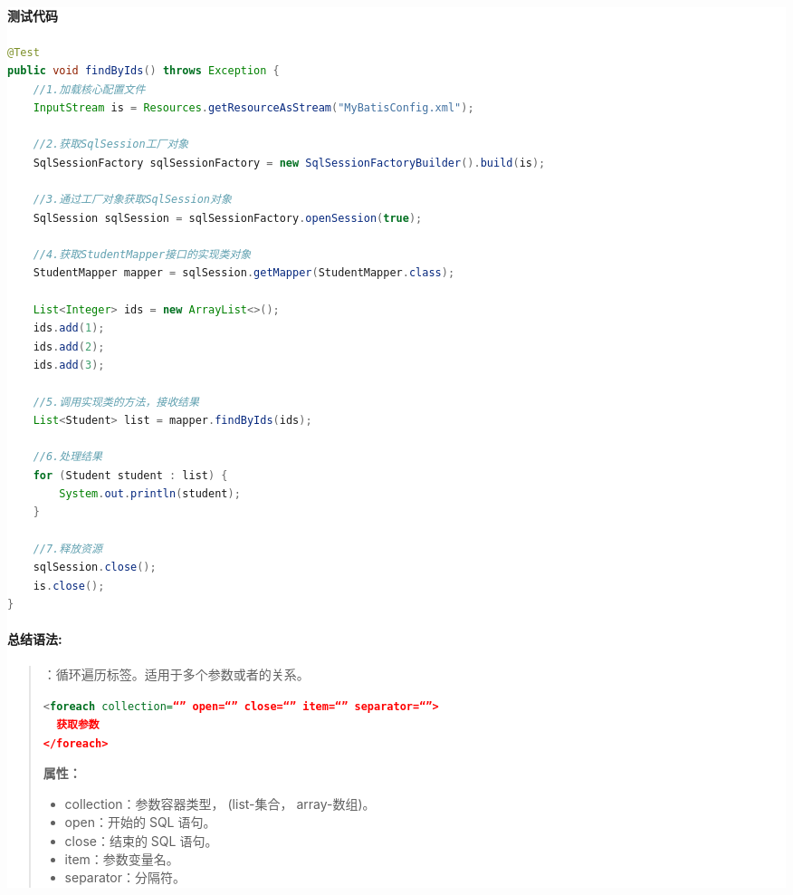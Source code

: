 

#### 测试代码

```java
@Test
public void findByIds() throws Exception {
    //1.加载核心配置文件
    InputStream is = Resources.getResourceAsStream("MyBatisConfig.xml");

    //2.获取SqlSession工厂对象
    SqlSessionFactory sqlSessionFactory = new SqlSessionFactoryBuilder().build(is);

    //3.通过工厂对象获取SqlSession对象
    SqlSession sqlSession = sqlSessionFactory.openSession(true);

    //4.获取StudentMapper接口的实现类对象
    StudentMapper mapper = sqlSession.getMapper(StudentMapper.class);

    List<Integer> ids = new ArrayList<>();
    ids.add(1);
    ids.add(2);
    ids.add(3);

    //5.调用实现类的方法，接收结果
    List<Student> list = mapper.findByIds(ids);

    //6.处理结果
    for (Student student : list) {
        System.out.println(student);
    }

    //7.释放资源
    sqlSession.close();
    is.close();
}
```



#### 总结语法:

> <foreach>：循环遍历标签。适用于多个参数或者的关系。
>
> ~~~xml
> <foreach collection=“” open=“” close=“” item=“” separator=“”>
> 	获取参数
> </foreach>
> ~~~
>
> 
>
> **属性：**
>
> - collection：参数容器类型， (list-集合， array-数组)。
> - open：开始的 SQL 语句。
> - close：结束的 SQL 语句。
> - item：参数变量名。
> - separator：分隔符。
